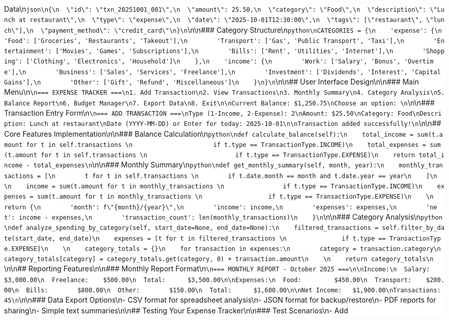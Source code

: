 Data\n```json\n{\n  \"id\": \"txn_20251001_001\",\n  \"amount\": 25.50,\n  \"category\": \"Food\",\n  \"description\": \"Lunch at restaurant\",\n  \"type\": \"expense\",\n  \"date\": \"2025-10-01T12:30:00\",\n  \"tags\": [\"restaurant\", \"lunch\"],\n  \"payment_method\": \"credit_card\"\n}\n```\n\n### Category Structure\n```python\nCATEGORIES = {\n    'expense': {\n        'Food': ['Groceries', 'Restaurants', 'Takeout'],\n        'Transport': ['Gas', 'Public Transport', 'Taxi'],\n        'Entertainment': ['Movies', 'Games', 'Subscriptions'],\n        'Bills': ['Rent', 'Utilities', 'Internet'],\n        'Shopping': ['Clothing', 'Electronics', 'Household']\n    },\n    'income': {\n        'Work': ['Salary', 'Bonus', 'Overtime'],\n        'Business': ['Sales', 'Services', 'Freelance'],\n        'Investment': ['Dividends', 'Interest', 'Capital Gains'],\n        'Other': ['Gift', 'Refund', 'Miscellaneous']\n    }\n}\n```\n\n## User Interface Design\n\n### Main Menu\n```\n=== EXPENSE TRACKER ===\n1. Add Transaction\n2. View Transactions\n3. Monthly Summary\n4. Category Analysis\n5. Balance Report\n6. Budget Manager\n7. Export Data\n8. Exit\n\nCurrent Balance: $1,250.75\nChoose an option: \n```\n\n### Transaction Entry Form\n```\n=== ADD TRANSACTION ===\nType (1-Income, 2-Expense): 2\nAmount: $25.50\nCategory: Food\nDescription: Lunch at restaurant\nDate (YYYY-MM-DD) or Enter for today: 2025-10-01\n\nTransaction added successfully!\n```\n\n## Core Features Implementation\n\n### Balance Calculation\n```python\ndef calculate_balance(self):\n    total_income = sum(t.amount for t in self.transactions \n                      if t.type == TransactionType.INCOME)\n    total_expenses = sum(t.amount for t in self.transactions \n                        if t.type == TransactionType.EXPENSE)\n    return total_income - total_expenses\n```\n\n### Monthly Summary\n```python\ndef get_monthly_summary(self, month, year):\n    monthly_transactions = [\n        t for t in self.transactions \n        if t.date.month == month and t.date.year == year\n    ]\n    \n    income = sum(t.amount for t in monthly_transactions \n                if t.type == TransactionType.INCOME)\n    expenses = sum(t.amount for t in monthly_transactions \n                  if t.type == TransactionType.EXPENSE)\n    \n    return {\n        'month': f\"{month}/{year}\",\n        'income': income,\n        'expenses': expenses,\n        'net': income - expenses,\n        'transaction_count': len(monthly_transactions)\n    }\n```\n\n### Category Analysis\n```python\ndef analyze_spending_by_category(self, start_date=None, end_date=None):\n    filtered_transactions = self.filter_by_date(start_date, end_date)\n    expenses = [t for t in filtered_transactions \n               if t.type == TransactionType.EXPENSE]\n    \n    category_totals = {}\n    for transaction in expenses:\n        category = transaction.category\n        category_totals[category] = category_totals.get(category, 0) + transaction.amount\n    \n    return category_totals\n```\n\n## Reporting Features\n\n### Monthly Report Format\n```\n=== MONTHLY REPORT - October 2025 ===\n\nIncome:\n  Salary:     $3,000.00\n  Freelance:    $500.00\n  Total:      $3,500.00\n\nExpenses:\n  Food:         $450.00\n  Transport:    $200.00\n  Bills:        $800.00\n  Other:        $150.00\n  Total:      $1,600.00\n\nNet Income:   $1,900.00\nTransactions: 45\n```\n\n### Data Export Options\n- CSV format for spreadsheet analysis\n- JSON format for backup/restore\n- PDF reports for sharing\n- Simple text summaries\n\n## Testing Your Expense Tracker\n\n### Test Scenarios\n- Add